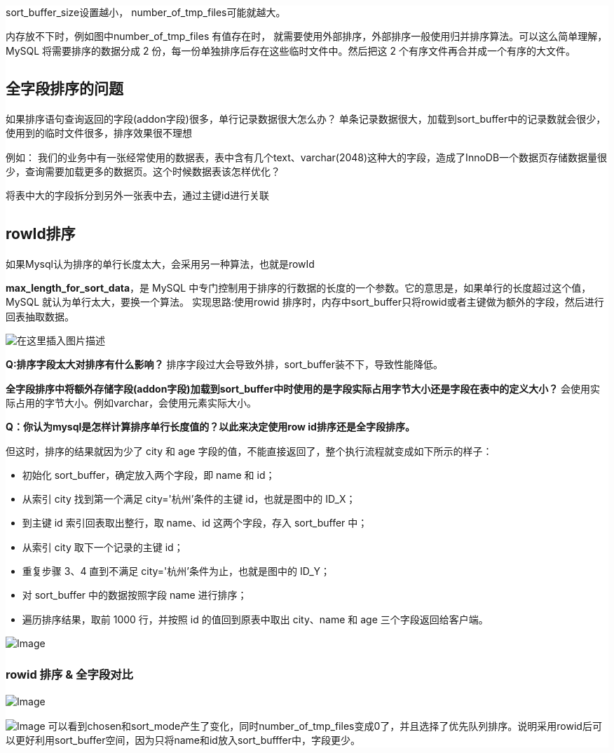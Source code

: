 sort_buffer_size设置越小， number_of_tmp_files可能就越大。

内存放不下时，例如图中number_of_tmp_files 有值存在时， 就需要使用外部排序，外部排序一般使用归并排序算法。可以这么简单理解，MySQL 将需要排序的数据分成 2 份，每一份单独排序后存在这些临时文件中。然后把这  2 个有序文件再合并成一个有序的大文件。

## 全字段排序的问题
如果排序语句查询返回的字段(addon字段)很多，单行记录数据很大怎么办？
单条记录数据很大，加载到sort_buffer中的记录数就会很少，使用到的临时文件很多，排序效果很不理想

例如：
我们的业务中有一张经常使用的数据表，表中含有几个text、varchar(2048)这种大的字段，造成了InnoDB一个数据页存储数据量很少，查询需要加载更多的数据页。这个时候数据表该怎样优化？

将表中大的字段拆分到另外一张表中去，通过主键id进行关联

## rowId排序
如果Mysql认为排序的单行长度太大，会采用另一种算法，也就是rowId

**max_length_for_sort_data**，是 MySQL 中专门控制用于排序的行数据的长度的一个参数。它的意思是，如果单行的长度超过这个值，MySQL 就认为单行太大，要换一个算法。 实现思路:使用rowid 排序时，内存中sort_buffer只将rowid或者主键做为额外的字段，然后进行回表抽取数据。

![在这里插入图片描述](https://img-blog.csdnimg.cn/20200805094153520.png)


**Q:排序字段太大对排序有什么影响？**
排序字段过大会导致外排，sort_buffer装不下，导致性能降低。

 **全字段排序中将额外存储字段(addon字段)加载到sort_buffer中时使用的是字段实际占用字节大小还是字段在表中的定义大小？** 
会使用实际占用的字节大小。例如varchar，会使用元素实际大小。

 **Q：你认为mysql是怎样计算排序单行长度值的？以此来决定使用row id排序还是全字段排序。**

但这时，排序的结果就因为少了 city 和 age 字段的值，不能直接返回了，整个执行流程就变成如下所示的样子：

* 初始化 sort_buffer，确定放入两个字段，即 name 和 id；

* 从索引 city 找到第一个满足 city='杭州’条件的主键 id，也就是图中的 ID_X；

* 到主键 id 索引回表取出整行，取 name、id 这两个字段，存入 sort_buffer 中；

* 从索引 city 取下一个记录的主键 id；

* 重复步骤 3、4 直到不满足 city='杭州’条件为止，也就是图中的 ID_Y；

* 对 sort_buffer 中的数据按照字段 name 进行排序；

* 遍历排序结果，取前 1000 行，并按照 id 的值回到原表中取出 city、name 和 age 三个字段返回给客户端。

![Image](https://img-blog.csdnimg.cn/20200805094609499.png?x-oss-process=image/watermark,type_ZmFuZ3poZW5naGVpdGk,shadow_10,text_aHR0cHM6Ly9ibG9nLmNzZG4ubmV0L1ZpbmNlX1dhbmcx,size_16,color_FFFFFF,t_70)

### rowid 排序 & 全字段对比

![Image](https://img-blog.csdnimg.cn/20200805095443478.png?x-oss-process=image/watermark,type_ZmFuZ3poZW5naGVpdGk,shadow_10,text_aHR0cHM6Ly9ibG9nLmNzZG4ubmV0L1ZpbmNlX1dhbmcx,size_16,color_FFFFFF,t_70)

![Image](https://img-blog.csdnimg.cn/20200805095446674.png?x-oss-process=image/watermark,type_ZmFuZ3poZW5naGVpdGk,shadow_10,text_aHR0cHM6Ly9ibG9nLmNzZG4ubmV0L1ZpbmNlX1dhbmcx,size_16,color_FFFFFF,t_70)
可以看到chosen和sort_mode产生了变化，同时number_of_tmp_files变成0了，并且选择了优先队列排序。说明采用rowid后可以更好利用sort_buffer空间，因为只将name和id放入sort_bufffer中，字段更少。

